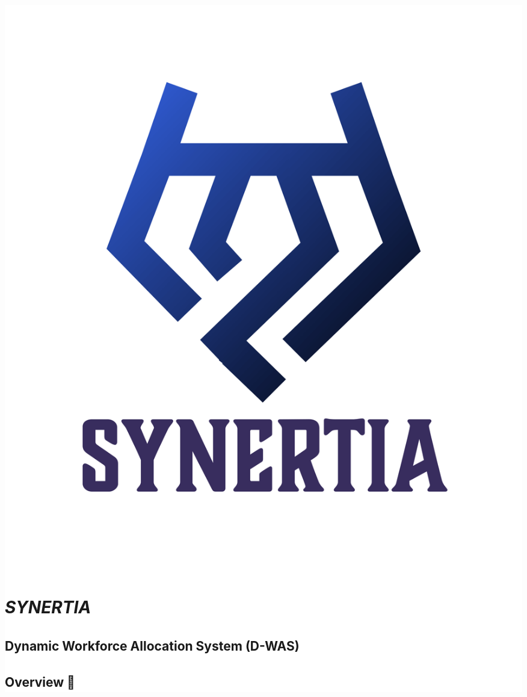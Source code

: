 ![alt text](Synertia.png)

# ***SYNERTIA***
## **Dynamic Workforce Allocation System (D-WAS)**
## **Overview** 👀
